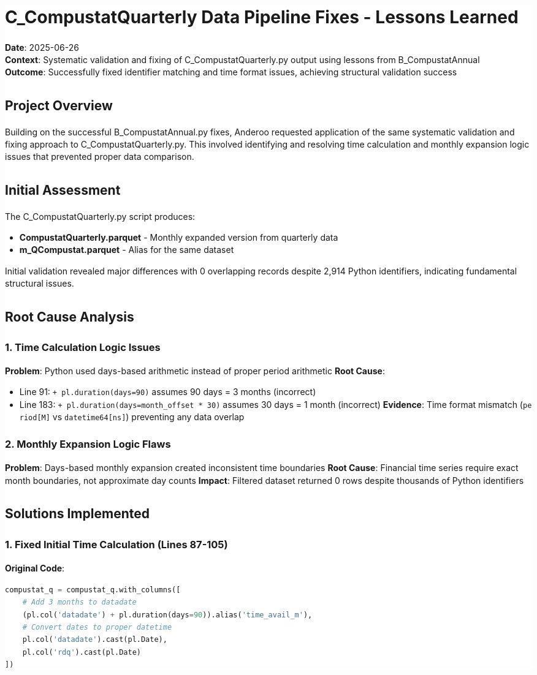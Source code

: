 # C_CompustatQuarterly Data Pipeline Fixes - Lessons Learned

**Date**: 2025-06-26  
**Context**: Systematic validation and fixing of C_CompustatQuarterly.py output using lessons from B_CompustatAnnual  
**Outcome**: Successfully fixed identifier matching and time format issues, achieving structural validation success

## Project Overview

Building on the successful B_CompustatAnnual.py fixes, Anderoo requested application of the same systematic validation and fixing approach to C_CompustatQuarterly.py. This involved identifying and resolving time calculation and monthly expansion logic issues that prevented proper data comparison.

## Initial Assessment

The C_CompustatQuarterly.py script produces:
- **CompustatQuarterly.parquet** - Monthly expanded version from quarterly data
- **m_QCompustat.parquet** - Alias for the same dataset

Initial validation revealed major differences with 0 overlapping records despite 2,914 Python identifiers, indicating fundamental structural issues.

## Root Cause Analysis

### 1. Time Calculation Logic Issues
**Problem**: Python used days-based arithmetic instead of proper period arithmetic
**Root Cause**: 
- Line 91: `+ pl.duration(days=90)` assumes 90 days = 3 months (incorrect)
- Line 183: `+ pl.duration(days=month_offset * 30)` assumes 30 days = 1 month (incorrect)
**Evidence**: Time format mismatch (`period[M]` vs `datetime64[ns]`) preventing any data overlap

### 2. Monthly Expansion Logic Flaws  
**Problem**: Days-based monthly expansion created inconsistent time boundaries
**Root Cause**: Financial time series require exact month boundaries, not approximate day counts
**Impact**: Filtered dataset returned 0 rows despite thousands of Python identifiers

## Solutions Implemented

### 1. Fixed Initial Time Calculation (Lines 87-105)
**Original Code**:
```python
compustat_q = compustat_q.with_columns([
    # Add 3 months to datadate
    (pl.col('datadate') + pl.duration(days=90)).alias('time_avail_m'),
    # Convert dates to proper datetime
    pl.col('datadate').cast(pl.Date),
    pl.col('rdq').cast(pl.Date)
])
```
